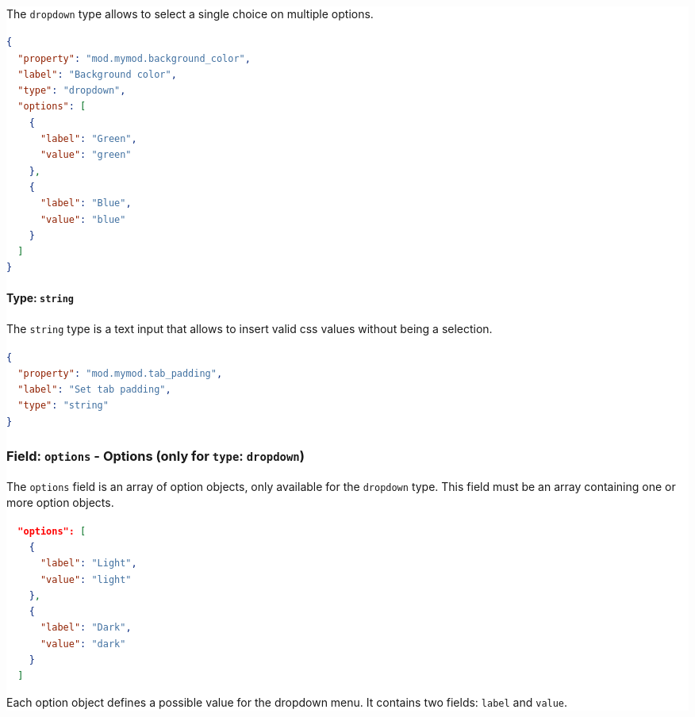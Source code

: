 The `dropdown` type allows to select a single choice on multiple options.

```json title="Dropdown Example"
{
  "property": "mod.mymod.background_color",
  "label": "Background color",
  "type": "dropdown",
  "options": [
    {
      "label": "Green",
      "value": "green"
    },
    {
      "label": "Blue",
      "value": "blue"
    }
  ]
}
```

####  Type: `string`

The `string` type is a text input that allows to insert valid css values without being a selection.


```json title="String Example"
{
  "property": "mod.mymod.tab_padding",
  "label": "Set tab padding",
  "type": "string"
}
```


### Field: `options` - Options (only for `type`: `dropdown`)

The `options` field is an array of option objects, only available for the `dropdown` type. This field must be an array containing one or more option objects.

```json
  "options": [
    {
      "label": "Light",
      "value": "light"
    },
    {
      "label": "Dark",
      "value": "dark"
    }
  ]
```

Each option object defines a possible value for the dropdown menu. It contains two fields: `label` and `value`.
